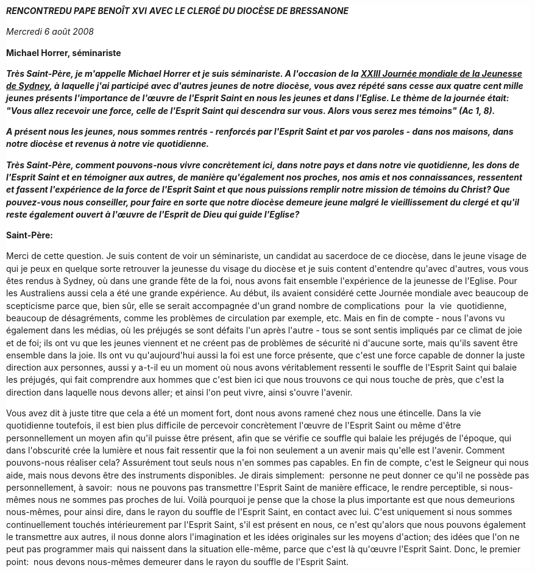 ***RENCONTRE******DU PAPE BENOÎT XVI*** ***AVEC LE CLERGÉ DU DIOCÈSE DE BRESSANONE***

*Mercredi 6 août 2008*

**Michael Horrer, séminariste**

***Très Saint-Père, je m'appelle Michael Horrer et je suis séminariste. A l'occasion de la [XXIII Journée mondiale de la Jeunesse de Sydney](/content/benedict-xvi/fr/travels/2008/outside/documents/australia.html), à laquelle j'ai participé avec d'autres jeunes de notre diocèse, vous avez répété sans cesse aux quatre cent mille jeunes présents l'importance de l'œuvre de l'Esprit Saint en nous les jeunes et dans l'Eglise. Le thème de la journée était:  "Vous allez recevoir une force, celle de l'Esprit Saint qui descendra sur vous. Alors vous serez mes témoins" (Ac 1, 8).***

***A présent nous les jeunes, nous sommes rentrés - renforcés par l'Esprit Saint et par vos paroles - dans nos maisons, dans notre diocèse et revenus à notre vie quotidienne.***

***Très Saint-Père, comment pouvons-nous vivre concrètement ici, dans notre pays et dans notre vie quotidienne, les dons de l'Esprit Saint et en témoigner aux autres, de manière qu'également nos proches, nos amis et nos connaissances, ressentent et fassent l'expérience de la force de l'Esprit Saint et que nous puissions remplir notre mission de témoins du Christ? Que pouvez-vous nous conseiller, pour faire en sorte que notre diocèse demeure jeune malgré le vieillissement du clergé et qu'il reste également ouvert à l'œuvre de l'Esprit de Dieu qui guide l'Eglise?***

**Saint-Père:**

Merci de cette question. Je suis content de voir un séminariste, un candidat au sacerdoce de ce diocèse, dans le jeune visage de qui je peux en quelque sorte retrouver la jeunesse du visage du diocèse et je suis content d'entendre qu'avec d'autres, vous vous êtes rendus à Sydney, où dans une grande fête de la foi, nous avons fait ensemble l'expérience de la jeunesse de l'Eglise. Pour les Australiens aussi cela a été une grande expérience. Au début, ils avaient considéré cette Journée mondiale avec beaucoup de scepticisme parce que, bien sûr, elle se serait accompagnée d'un grand nombre de complications  pour  la  vie  quotidienne, beaucoup de désagréments, comme les problèmes de circulation par exemple, etc. Mais en fin de compte - nous l'avons vu également dans les médias, où les préjugés se sont défaits l'un après l'autre - tous se sont sentis impliqués par ce climat de joie et de foi; ils ont vu que les jeunes viennent et ne créent pas de problèmes de sécurité ni d'aucune sorte, mais qu'ils savent être ensemble dans la joie. Ils ont vu qu'aujourd'hui aussi la foi est une force présente, que c'est une force capable de donner la juste direction aux personnes, aussi y a-t-il eu un moment où nous avons véritablement ressenti le souffle de l'Esprit Saint qui balaie les préjugés, qui fait comprendre aux hommes que c'est bien ici que nous trouvons ce qui nous touche de près, que c'est la direction dans laquelle nous devons aller; et ainsi l'on peut vivre, ainsi s'ouvre l'avenir.

Vous avez dit à juste titre que cela a été un moment fort, dont nous avons ramené chez nous une étincelle. Dans la vie quotidienne toutefois, il est bien plus difficile de percevoir concrètement l'œuvre de l'Esprit Saint ou même d'être personnellement un moyen afin qu'il puisse être présent, afin que se vérifie ce souffle qui balaie les préjugés de l'époque, qui dans l'obscurité crée la lumière et nous fait ressentir que la foi non seulement a un avenir mais qu'elle est l'avenir. Comment pouvons-nous réaliser cela? Assurément tout seuls nous n'en sommes pas capables. En fin de compte, c'est le Seigneur qui nous aide, mais nous devons être des instruments disponibles. Je dirais simplement:  personne ne peut donner ce qu'il ne possède pas personnellement, à savoir:  nous ne pouvons pas transmettre l'Esprit Saint de manière efficace, le rendre perceptible, si nous-mêmes nous ne sommes pas proches de lui. Voilà pourquoi je pense que la chose la plus importante est que nous demeurions nous-mêmes, pour ainsi dire, dans le rayon du souffle de l'Esprit Saint, en contact avec lui. C'est uniquement si nous sommes continuellement touchés intérieurement par l'Esprit Saint, s'il est présent en nous, ce n'est qu'alors que nous pouvons également le transmettre aux autres, il nous donne alors l'imagination et les idées originales sur les moyens d'action; des idées que l'on ne peut pas programmer mais qui naissent dans la situation elle-même, parce que c'est là qu'œuvre l'Esprit Saint. Donc, le premier point:  nous devons nous-mêmes demeurer dans le rayon du souffle de l'Esprit Saint.
